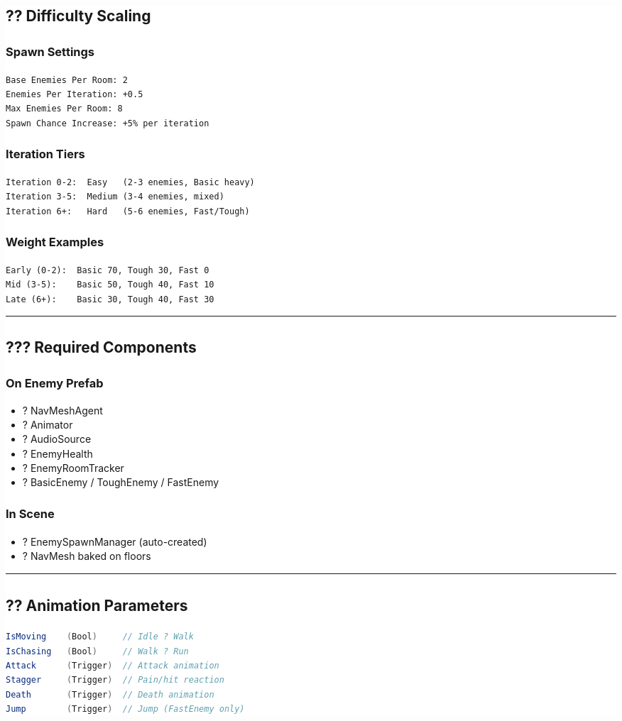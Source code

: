 
## ?? Difficulty Scaling

### Spawn Settings
```
Base Enemies Per Room: 2
Enemies Per Iteration: +0.5
Max Enemies Per Room: 8
Spawn Chance Increase: +5% per iteration
```

### Iteration Tiers
```
Iteration 0-2:  Easy   (2-3 enemies, Basic heavy)
Iteration 3-5:  Medium (3-4 enemies, mixed)
Iteration 6+:   Hard   (5-6 enemies, Fast/Tough)
```

### Weight Examples
```
Early (0-2):  Basic 70, Tough 30, Fast 0
Mid (3-5):    Basic 50, Tough 40, Fast 10  
Late (6+):    Basic 30, Tough 40, Fast 30
```

---

## ??? Required Components

### On Enemy Prefab
- ? NavMeshAgent
- ? Animator
- ? AudioSource
- ? EnemyHealth
- ? EnemyRoomTracker
- ? BasicEnemy / ToughEnemy / FastEnemy

### In Scene
- ? EnemySpawnManager (auto-created)
- ? NavMesh baked on floors

---

## ?? Animation Parameters

```csharp
IsMoving    (Bool)     // Idle ? Walk
IsChasing   (Bool)     // Walk ? Run
Attack      (Trigger)  // Attack animation
Stagger     (Trigger)  // Pain/hit reaction
Death       (Trigger)  // Death animation
Jump        (Trigger)  // Jump (FastEnemy only)
```
